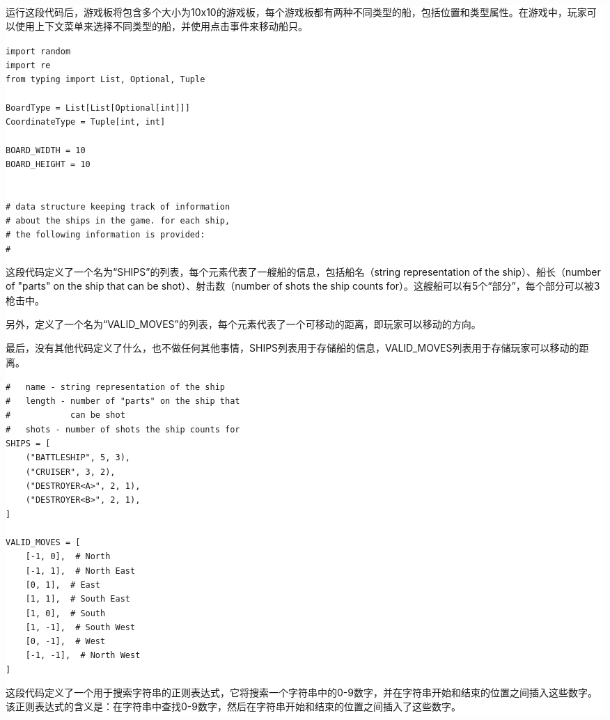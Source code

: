 运行这段代码后，游戏板将包含多个大小为10x10的游戏板，每个游戏板都有两种不同类型的船，包括位置和类型属性。在游戏中，玩家可以使用上下文菜单来选择不同类型的船，并使用点击事件来移动船只。


```
import random
import re
from typing import List, Optional, Tuple

BoardType = List[List[Optional[int]]]
CoordinateType = Tuple[int, int]

BOARD_WIDTH = 10
BOARD_HEIGHT = 10


# data structure keeping track of information
# about the ships in the game. for each ship,
# the following information is provided:
#
```

这段代码定义了一个名为“SHIPS”的列表，每个元素代表了一艘船的信息，包括船名（string representation of the ship）、船长（number of "parts" on the ship that can be shot）、射击数（number of shots the ship counts for）。这艘船可以有5个“部分”，每个部分可以被3枪击中。

另外，定义了一个名为“VALID_MOVES”的列表，每个元素代表了一个可移动的距离，即玩家可以移动的方向。

最后，没有其他代码定义了什么，也不做任何其他事情，SHIPS列表用于存储船的信息，VALID_MOVES列表用于存储玩家可以移动的距离。


```
#   name - string representation of the ship
#   length - number of "parts" on the ship that
#            can be shot
#   shots - number of shots the ship counts for
SHIPS = [
    ("BATTLESHIP", 5, 3),
    ("CRUISER", 3, 2),
    ("DESTROYER<A>", 2, 1),
    ("DESTROYER<B>", 2, 1),
]

VALID_MOVES = [
    [-1, 0],  # North
    [-1, 1],  # North East
    [0, 1],  # East
    [1, 1],  # South East
    [1, 0],  # South
    [1, -1],  # South West
    [0, -1],  # West
    [-1, -1],  # North West
]

```

这段代码定义了一个用于搜索字符串的正则表达式，它将搜索一个字符串中的0-9数字，并在字符串开始和结束的位置之间插入这些数字。该正则表达式的含义是：在字符串中查找0-9数字，然后在字符串开始和结束的位置之间插入了这些数字。
